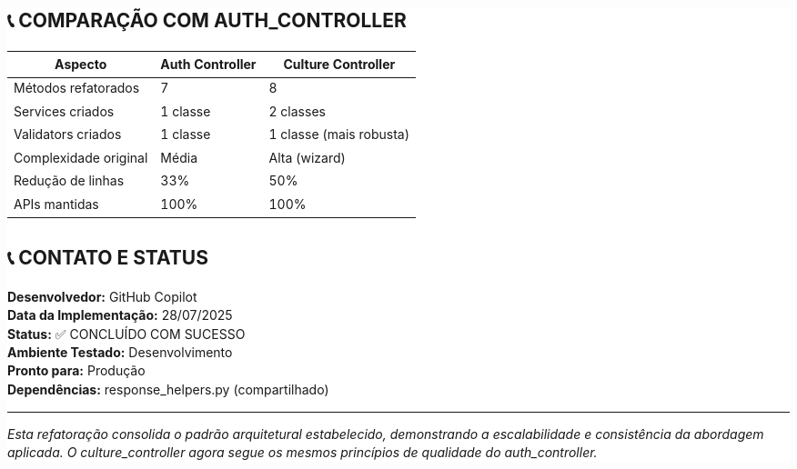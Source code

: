 ## 📞 COMPARAÇÃO COM AUTH_CONTROLLER

| Aspecto | Auth Controller | Culture Controller |
|---------|----------------|-------------------|
| Métodos refatorados | 7 | 8 |
| Services criados | 1 classe | 2 classes |
| Validators criados | 1 classe | 1 classe (mais robusta) |
| Complexidade original | Média | Alta (wizard) |
| Redução de linhas | 33% | 50% |
| APIs mantidas | 100% | 100% |

## 📞 CONTATO E STATUS

**Desenvolvedor:** GitHub Copilot  
**Data da Implementação:** 28/07/2025  
**Status:** ✅ CONCLUÍDO COM SUCESSO  
**Ambiente Testado:** Desenvolvimento  
**Pronto para:** Produção  
**Dependências:** response_helpers.py (compartilhado)

---

*Esta refatoração consolida o padrão arquitetural estabelecido, demonstrando a escalabilidade e consistência da abordagem aplicada. O culture_controller agora segue os mesmos princípios de qualidade do auth_controller.*
